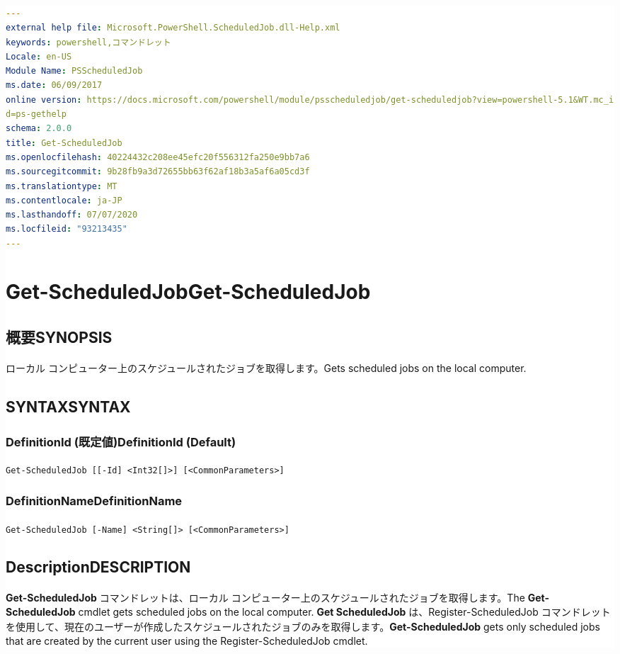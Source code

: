 ```yaml
---
external help file: Microsoft.PowerShell.ScheduledJob.dll-Help.xml
keywords: powershell,コマンドレット
Locale: en-US
Module Name: PSScheduledJob
ms.date: 06/09/2017
online version: https://docs.microsoft.com/powershell/module/psscheduledjob/get-scheduledjob?view=powershell-5.1&WT.mc_id=ps-gethelp
schema: 2.0.0
title: Get-ScheduledJob
ms.openlocfilehash: 40224432c208ee45efc20f556312fa250e9bb7a6
ms.sourcegitcommit: 9b28fb9a3d72655bb63f62af18b3a5af6a05cd3f
ms.translationtype: MT
ms.contentlocale: ja-JP
ms.lasthandoff: 07/07/2020
ms.locfileid: "93213435"
---
```

# <span data-ttu-id="1941c-103">Get-ScheduledJob</span><span class="sxs-lookup"><span data-stu-id="1941c-103">Get-ScheduledJob</span></span>

## <span data-ttu-id="1941c-104">概要</span><span class="sxs-lookup"><span data-stu-id="1941c-104">SYNOPSIS</span></span>
<span data-ttu-id="1941c-105">ローカル コンピューター上のスケジュールされたジョブを取得します。</span><span class="sxs-lookup"><span data-stu-id="1941c-105">Gets scheduled jobs on the local computer.</span></span>

## <span data-ttu-id="1941c-106">SYNTAX</span><span class="sxs-lookup"><span data-stu-id="1941c-106">SYNTAX</span></span>

### <span data-ttu-id="1941c-107">DefinitionId (既定値)</span><span class="sxs-lookup"><span data-stu-id="1941c-107">DefinitionId (Default)</span></span>

```
Get-ScheduledJob [[-Id] <Int32[]>] [<CommonParameters>]
```

### <span data-ttu-id="1941c-108">DefinitionName</span><span class="sxs-lookup"><span data-stu-id="1941c-108">DefinitionName</span></span>

```
Get-ScheduledJob [-Name] <String[]> [<CommonParameters>]
```

## <span data-ttu-id="1941c-109">Description</span><span class="sxs-lookup"><span data-stu-id="1941c-109">DESCRIPTION</span></span>
<span data-ttu-id="1941c-110">**Get-ScheduledJob** コマンドレットは、ローカル コンピューター上のスケジュールされたジョブを取得します。</span><span class="sxs-lookup"><span data-stu-id="1941c-110">The **Get-ScheduledJob** cmdlet gets scheduled jobs on the local computer.</span></span>
<span data-ttu-id="1941c-111">**Get ScheduledJob** は、Register-ScheduledJob コマンドレットを使用して、現在のユーザーが作成したスケジュールされたジョブのみを取得します。</span><span class="sxs-lookup"><span data-stu-id="1941c-111">**Get-ScheduledJob** gets only scheduled jobs that are created by the current user using the Register-ScheduledJob cmdlet.</span></span>
